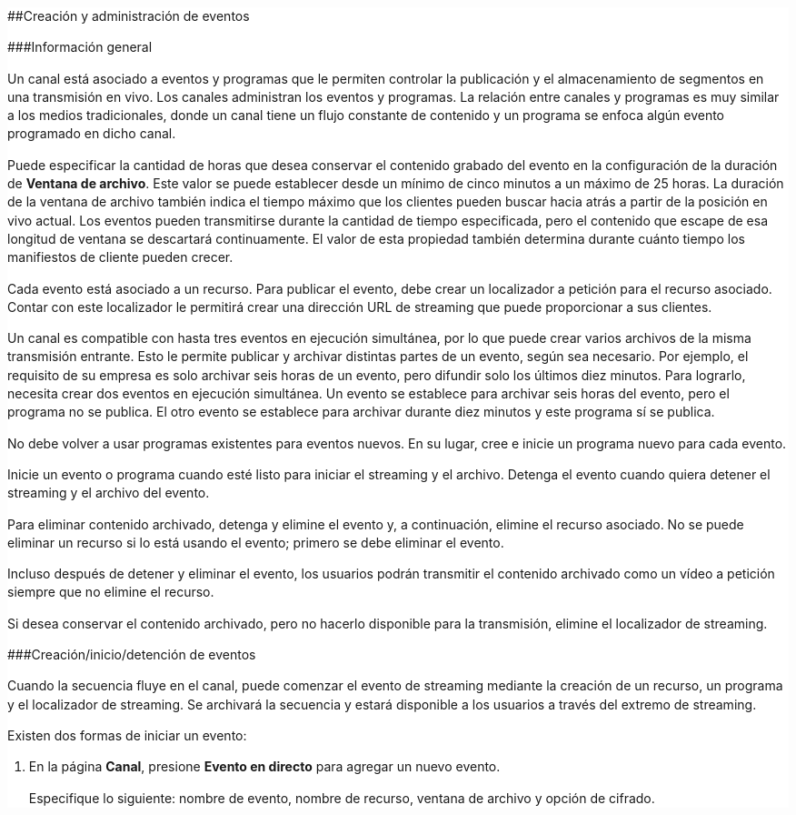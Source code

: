 
##Creación y administración de eventos

###Información general

Un canal está asociado a eventos y programas que le permiten controlar la publicación y el almacenamiento de segmentos en una transmisión en vivo. Los canales administran los eventos y programas. La relación entre canales y programas es muy similar a los medios tradicionales, donde un canal tiene un flujo constante de contenido y un programa se enfoca algún evento programado en dicho canal.

Puede especificar la cantidad de horas que desea conservar el contenido grabado del evento en la configuración de la duración de **Ventana de archivo**. Este valor se puede establecer desde un mínimo de cinco minutos a un máximo de 25 horas. La duración de la ventana de archivo también indica el tiempo máximo que los clientes pueden buscar hacia atrás a partir de la posición en vivo actual. Los eventos pueden transmitirse durante la cantidad de tiempo especificada, pero el contenido que escape de esa longitud de ventana se descartará continuamente. El valor de esta propiedad también determina durante cuánto tiempo los manifiestos de cliente pueden crecer.

Cada evento está asociado a un recurso. Para publicar el evento, debe crear un localizador a petición para el recurso asociado. Contar con este localizador le permitirá crear una dirección URL de streaming que puede proporcionar a sus clientes.

Un canal es compatible con hasta tres eventos en ejecución simultánea, por lo que puede crear varios archivos de la misma transmisión entrante. Esto le permite publicar y archivar distintas partes de un evento, según sea necesario. Por ejemplo, el requisito de su empresa es solo archivar seis horas de un evento, pero difundir solo los últimos diez minutos. Para lograrlo, necesita crear dos eventos en ejecución simultánea. Un evento se establece para archivar seis horas del evento, pero el programa no se publica. El otro evento se establece para archivar durante diez minutos y este programa sí se publica.

No debe volver a usar programas existentes para eventos nuevos. En su lugar, cree e inicie un programa nuevo para cada evento.

Inicie un evento o programa cuando esté listo para iniciar el streaming y el archivo. Detenga el evento cuando quiera detener el streaming y el archivo del evento.

Para eliminar contenido archivado, detenga y elimine el evento y, a continuación, elimine el recurso asociado. No se puede eliminar un recurso si lo está usando el evento; primero se debe eliminar el evento.

Incluso después de detener y eliminar el evento, los usuarios podrán transmitir el contenido archivado como un vídeo a petición siempre que no elimine el recurso.

Si desea conservar el contenido archivado, pero no hacerlo disponible para la transmisión, elimine el localizador de streaming.

###Creación/inicio/detención de eventos

Cuando la secuencia fluye en el canal, puede comenzar el evento de streaming mediante la creación de un recurso, un programa y el localizador de streaming. Se archivará la secuencia y estará disponible a los usuarios a través del extremo de streaming.

Existen dos formas de iniciar un evento:

1. En la página **Canal**, presione **Evento en directo** para agregar un nuevo evento.

	Especifique lo siguiente: nombre de evento, nombre de recurso, ventana de archivo y opción de cifrado.
	